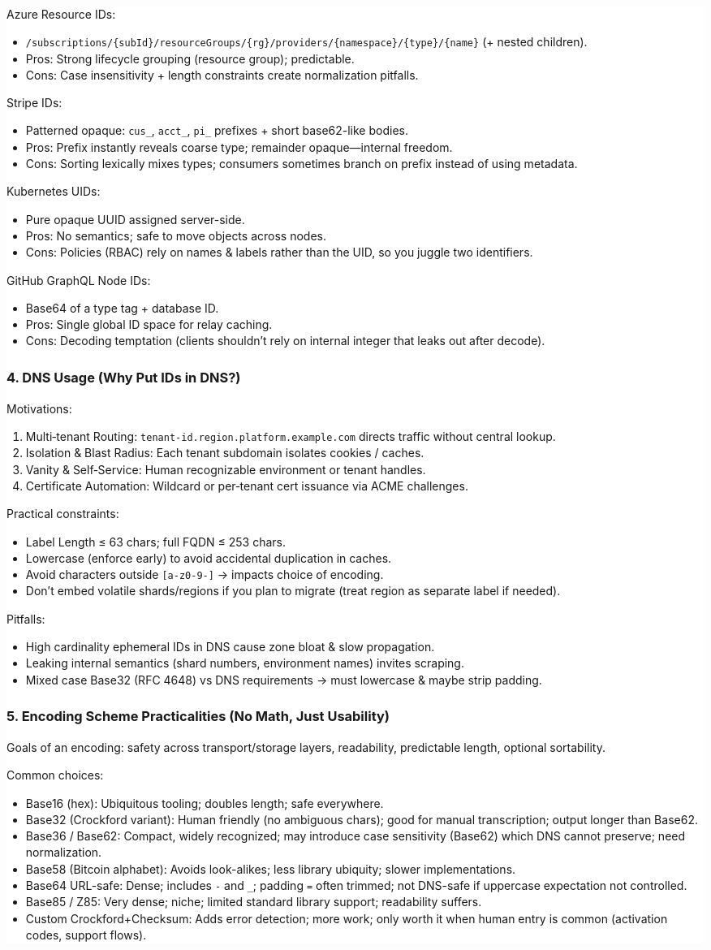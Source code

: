 Azure Resource IDs:
- `/subscriptions/{subId}/resourceGroups/{rg}/providers/{namespace}/{type}/{name}` (+ nested children).
- Pros: Strong lifecycle grouping (resource group); predictable.
- Cons: Case insensitivity + length constraints create normalization pitfalls.

Stripe IDs:
- Patterned opaque: `cus_`, `acct_`, `pi_` prefixes + short base62-like bodies.
- Pros: Prefix instantly reveals coarse type; remainder opaque—internal freedom.
- Cons: Sorting lexically mixes types; consumers sometimes branch on prefix instead of using metadata.

Kubernetes UIDs:
- Pure opaque UUID assigned server-side.
- Pros: No semantics; safe to move objects across nodes.
- Cons: Policies (RBAC) rely on names & labels rather than the UID, so you juggle two identifiers.

GitHub GraphQL Node IDs:
- Base64 of a type tag + database ID.
- Pros: Single global ID space for relay caching.
- Cons: Decoding temptation (clients shouldn’t rely on internal integer that leaks out after decode).

### 4. DNS Usage (Why Put IDs in DNS?)
Motivations:
1. Multi‑tenant Routing: `tenant-id.region.platform.example.com` directs traffic without central lookup.
2. Isolation & Blast Radius: Each tenant subdomain isolates cookies / caches.
3. Vanity & Self‑Service: Human recognizable environment or tenant handles.
4. Certificate Automation: Wildcard or per‑tenant cert issuance via ACME challenges.

Practical constraints:
- Label Length ≤ 63 chars; full FQDN ≤ 253 chars.
- Lowercase (enforce early) to avoid accidental duplication in caches.
- Avoid characters outside `[a-z0-9-]` → impacts choice of encoding.
- Don’t embed volatile shards/regions if you plan to migrate (treat region as separate label if needed).

Pitfalls:
- High cardinality ephemeral IDs in DNS cause zone bloat & slow propagation.
- Leaking internal semantics (shard numbers, environment names) invites scraping.
- Mixed case Base32 (RFC 4648) vs DNS requirements → must lowercase & maybe strip padding.

### 5. Encoding Scheme Practicalities (No Math, Just Usability)
Goals of an encoding: safety across transport/storage layers, readability, predictable length, optional sortability.

Common choices:
- Base16 (hex): Ubiquitous tooling; doubles length; safe everywhere.
- Base32 (Crockford variant): Human friendly (no ambiguous chars); good for manual transcription; output longer than Base62.
- Base36 / Base62: Compact, widely recognized; may introduce case sensitivity (Base62) which DNS cannot preserve; need normalization.
- Base58 (Bitcoin alphabet): Avoids look-alikes; less library ubiquity; slower implementations.
- Base64 URL-safe: Dense; includes `-` and `_`; padding `=` often trimmed; not DNS-safe if uppercase expectation not controlled.
- Base85 / Z85: Very dense; niche; limited standard library support; readability suffers.
- Custom Crockford+Checksum: Adds error detection; more work; only worth it when human entry is common (activation codes, support flows).
